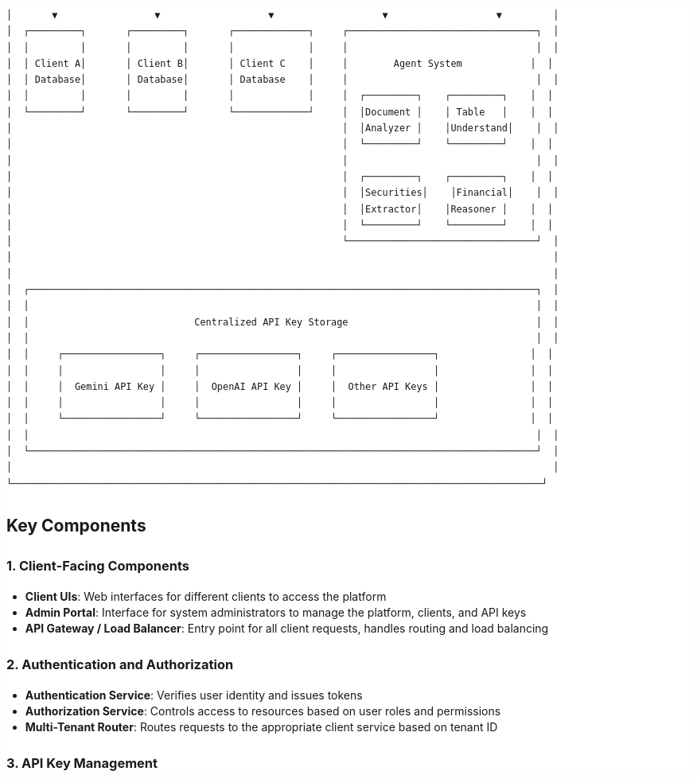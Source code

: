 ```
│       ▼                 ▼                   ▼                   ▼                   ▼         │
│  ┌─────────┐       ┌─────────┐       ┌─────────────┐     ┌─────────────────────────────────┐  │
│  │         │       │         │       │             │     │                                 │  │
│  │ Client A│       │ Client B│       │ Client C    │     │        Agent System            │  │
│  │ Database│       │ Database│       │ Database    │     │                                 │  │
│  │         │       │         │       │             │     │  ┌─────────┐    ┌─────────┐    │  │
│  └─────────┘       └─────────┘       └─────────────┘     │  │Document │    │ Table   │    │  │
│                                                          │  │Analyzer │    │Understand│    │  │
│                                                          │  └─────────┘    └─────────┘    │  │
│                                                          │                                 │  │
│                                                          │  ┌─────────┐    ┌─────────┐    │  │
│                                                          │  │Securities│    │Financial│    │  │
│                                                          │  │Extractor│    │Reasoner │    │  │
│                                                          │  └─────────┘    └─────────┘    │  │
│                                                          └─────────────────────────────────┘  │
│                                                                                               │
│                                                                                               │
│  ┌─────────────────────────────────────────────────────────────────────────────────────────┐  │
│  │                                                                                         │  │
│  │                             Centralized API Key Storage                                 │  │
│  │                                                                                         │  │
│  │     ┌─────────────────┐     ┌─────────────────┐     ┌─────────────────┐                │  │
│  │     │                 │     │                 │     │                 │                │  │
│  │     │  Gemini API Key │     │  OpenAI API Key │     │  Other API Keys │                │  │
│  │     │                 │     │                 │     │                 │                │  │
│  │     └─────────────────┘     └─────────────────┘     └─────────────────┘                │  │
│  │                                                                                         │  │
│  └─────────────────────────────────────────────────────────────────────────────────────────┘  │
│                                                                                               │
└─────────────────────────────────────────────────────────────────────────────────────────────┘
```

## Key Components

### 1. Client-Facing Components

- **Client UIs**: Web interfaces for different clients to access the platform
- **Admin Portal**: Interface for system administrators to manage the platform, clients, and API keys
- **API Gateway / Load Balancer**: Entry point for all client requests, handles routing and load balancing

### 2. Authentication and Authorization

- **Authentication Service**: Verifies user identity and issues tokens
- **Authorization Service**: Controls access to resources based on user roles and permissions
- **Multi-Tenant Router**: Routes requests to the appropriate client service based on tenant ID

### 3. API Key Management

